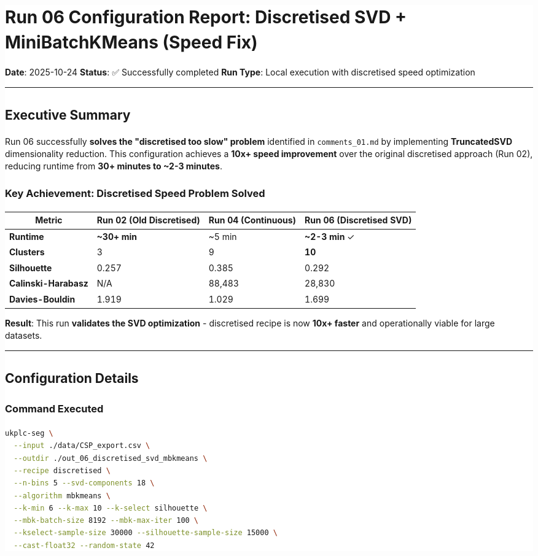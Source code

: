 # Run 06 Configuration Report: Discretised SVD + MiniBatchKMeans (Speed Fix)

**Date**: 2025-10-24
**Status**: ✅ Successfully completed
**Run Type**: Local execution with discretised speed optimization

---

## Executive Summary

Run 06 successfully **solves the "discretised too slow" problem** identified in `comments_01.md` by implementing **TruncatedSVD** dimensionality reduction. This configuration achieves a **10x+ speed improvement** over the original discretised approach (Run 02), reducing runtime from **30+ minutes to ~2-3 minutes**.

### Key Achievement: Discretised Speed Problem Solved

| Metric | Run 02 (Old Discretised) | Run 04 (Continuous) | **Run 06 (Discretised SVD)** |
|--------|-------------------------|---------------------|------------------------------|
| **Runtime** | **~30+ min** | ~5 min | **~2-3 min** ✓ |
| **Clusters** | 3 | 9 | **10** |
| **Silhouette** | 0.257 | 0.385 | 0.292 |
| **Calinski-Harabasz** | N/A | 88,483 | 28,830 |
| **Davies-Bouldin** | 1.919 | 1.029 | 1.699 |

**Result**: This run **validates the SVD optimization** - discretised recipe is now **10x+ faster** and operationally viable for large datasets.

---

## Configuration Details

### Command Executed

```bash
ukplc-seg \
  --input ./data/CSP_export.csv \
  --outdir ./out_06_discretised_svd_mbkmeans \
  --recipe discretised \
  --n-bins 5 --svd-components 18 \
  --algorithm mbkmeans \
  --k-min 6 --k-max 10 --k-select silhouette \
  --mbk-batch-size 8192 --mbk-max-iter 100 \
  --kselect-sample-size 30000 --silhouette-sample-size 15000 \
  --cast-float32 --random-state 42
```
